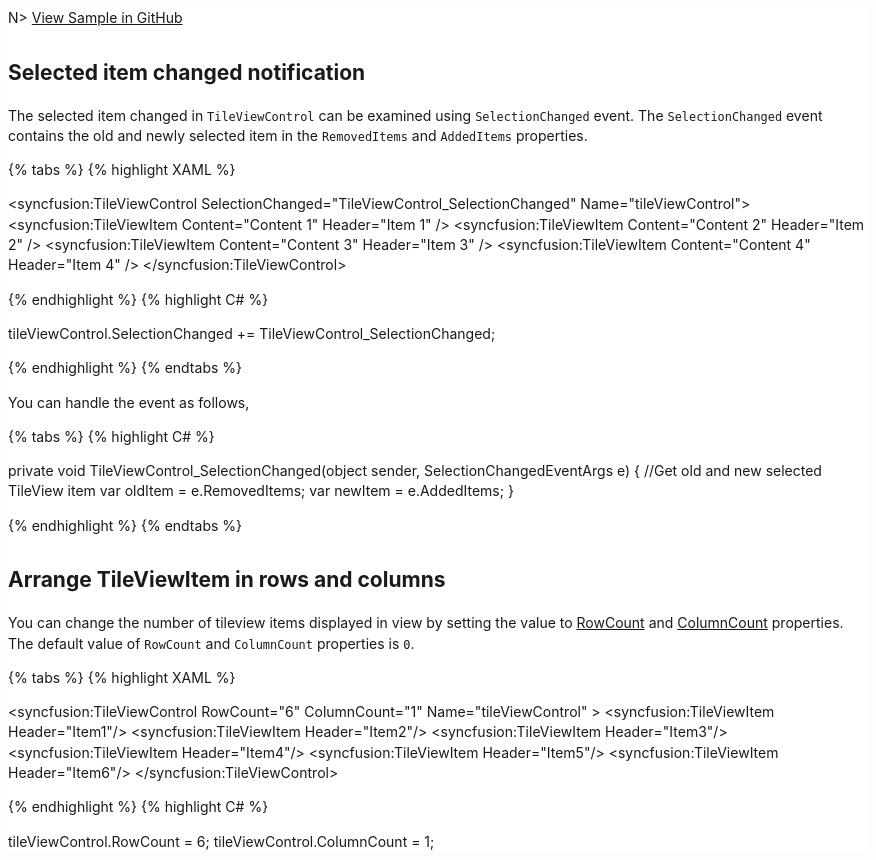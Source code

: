 N> [View Sample in GitHub](https://github.com/SyncfusionExamples/syncfusion-wpf-tileview-control-examples/blob/master/Samples/Getting-Started)

## Selected item changed notification

The selected item changed in `TileViewControl` can be examined using `SelectionChanged` event. The `SelectionChanged` event contains the old and newly selected item in the `RemovedItems` and `AddedItems` properties.

{% tabs %}
{% highlight XAML %}

<syncfusion:TileViewControl SelectionChanged="TileViewControl_SelectionChanged" 
                            Name="tileViewControl">
    <syncfusion:TileViewItem Content="Content 1" Header="Item 1" />
    <syncfusion:TileViewItem Content="Content 2" Header="Item 2" />
    <syncfusion:TileViewItem Content="Content 3" Header="Item 3" />
    <syncfusion:TileViewItem Content="Content 4" Header="Item 4" />
</syncfusion:TileViewControl>

{% endhighlight %}
{% highlight C# %}

tileViewControl.SelectionChanged += TileViewControl_SelectionChanged;

{% endhighlight %}
{% endtabs %}

You can handle the event as follows,

{% tabs %}
{% highlight C# %}

private void TileViewControl_SelectionChanged(object sender, SelectionChangedEventArgs e) {
    //Get old and new selected TileView item
    var oldItem = e.RemovedItems;
    var newItem = e.AddedItems;
}

{% endhighlight %}
{% endtabs %}

## Arrange TileViewItem in rows and columns

You can change the number of tileview items displayed in view by setting the value to [RowCount](https://help.syncfusion.com/cr/wpf/Syncfusion.Windows.Shared.TileViewControl.html#Syncfusion_Windows_Shared_TileViewControl_RowCount) and [ColumnCount](https://help.syncfusion.com/cr/wpf/Syncfusion.Windows.Shared.TileViewControl.html#Syncfusion_Windows_Shared_TileViewControl_ColumnCount) properties. The default value of `RowCount` and `ColumnCount` properties is `0`.

{% tabs %}
{% highlight XAML %}

<syncfusion:TileViewControl RowCount="6" ColumnCount="1"
                            Name="tileViewControl"  >
    <syncfusion:TileViewItem Header="Item1"/>
    <syncfusion:TileViewItem Header="Item2"/>
    <syncfusion:TileViewItem Header="Item3"/>
    <syncfusion:TileViewItem Header="Item4"/>
    <syncfusion:TileViewItem Header="Item5"/>
    <syncfusion:TileViewItem Header="Item6"/>
</syncfusion:TileViewControl>

{% endhighlight %}
{% highlight C# %}

tileViewControl.RowCount = 6;
tileViewControl.ColumnCount = 1;

